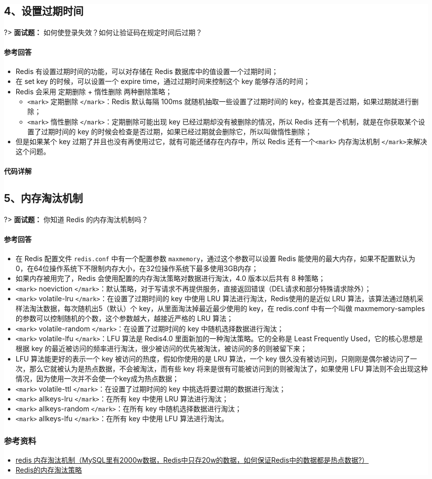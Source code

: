

## 4、设置过期时间

?> **面试题：** 如何使登录失效？如何让验证码在规定时间后过期？



#### **参考回答**

- Redis 有设置过期时间的功能，可以对存储在 Redis 数据库中的值设置一个过期时间；
- 在 set key 的时候，可以设置一个 expire time，通过过期时间来控制这个 key 能够存活的时间；
- Redis 会采用 定期删除 + 惰性删除 两种删除策略；
  - `<mark>`&nbsp;定期删除&nbsp;`</mark>`：Redis 默认每隔 100ms 就随机抽取一些设置了过期时间的 key，检查其是否过期，如果过期就进行删除；
  - `<mark>`&nbsp;惰性删除&nbsp;`</mark>`：定期删除可能出现 key 已经过期却没有被删除的情况，所以 Redis 还有一个机制，就是在你获取某个设置了过期时间的 key 的时候会检查是否过期，如果已经过期就会删除它，所以叫做惰性删除；
- 但是如果某个 key 过期了并且也没有再使用过它，就有可能还储存在内存中，所以 Redis 还有一个`<mark>`&nbsp;内存淘汰机制&nbsp;`</mark>`来解决这个问题。

#### **代码详解**



## 5、内存淘汰机制

?> **面试题：** 你知道 Redis 的内存淘汰机制吗？



#### **参考回答**

- 在 Redis 配置文件 `redis.conf` 中有一个配置参数 `maxmemory`，通过这个参数可以设置 Redis 能使用的最大内存，如果不配置默认为 0，在64位操作系统下不限制内存大小，在32位操作系统下最多使用3GB内存；
- 如果内存被用完了，Redis 会使用配置的内存淘汰策略对数据进行淘汰，4.0 版本以后共有 8 种策略；
- `<mark>`&nbsp;noeviction&nbsp;`</mark>`：默认策略，对于写请求不再提供服务，直接返回错误（DEL请求和部分特殊请求除外）；
- `<mark>`&nbsp;volatile-lru&nbsp;`</mark>`：在设置了过期时间的 key 中使用 LRU 算法进行淘汰，Redis使用的是近似 LRU 算法，该算法通过随机采样法淘汰数据，每次随机出5（默认）个 key，从里面淘汰掉最近最少使用的 key，在 redis.conf 中有一个叫做 maxmemory-samples 的参数可以控制随机的个数，这个参数越大，越接近严格的 LRU 算法；
- `<mark>`&nbsp;volatile-random&nbsp;`</mark>`：在设置了过期时间的 key 中随机选择数据进行淘汰；
- `<mark>`&nbsp;volatile-lfu&nbsp;`</mark>`：LFU 算法是 Redis4.0 里面新加的一种淘汰策略。它的全称是 Least Frequently Used，它的核心思想是根据 key 的最近被访问的频率进行淘汰，很少被访问的优先被淘汰，被访问的多的则被留下来；
- LFU 算法能更好的表示一个 key 被访问的热度，假如你使用的是 LRU 算法，一个 key 很久没有被访问到，只刚刚是偶尔被访问了一次，那么它就被认为是热点数据，不会被淘汰，而有些 key 将来是很有可能被访问到的则被淘汰了，如果使用 LFU 算法则不会出现这种情况，因为使用一次并不会使一个key成为热点数据；
- `<mark>`&nbsp;volatile-ttl&nbsp;`</mark>`：在设置了过期时间的 key 中挑选将要过期的数据进行淘汰；
- `<mark>`&nbsp;allkeys-lru&nbsp;`</mark>`：在所有 key 中使用 LRU 算法进行淘汰；
- `<mark>`&nbsp;allkeys-random&nbsp;`</mark>`：在所有 key 中随机选择数据进行淘汰；
- `<mark>`&nbsp;allkeys-lfu&nbsp;`</mark>`：在所有 key 中使用 LFU 算法进行淘汰。

### 参考资料

- [redis 内存淘汰机制（MySQL里有2000w数据，Redis中只存20w的数据，如何保证Redis中的数据都是热点数据?）](https://snailclimb.gitee.io/javaguide/#/docs/database/Redis/Redis?id=redis-%e5%86%85%e5%ad%98%e6%b7%98%e6%b1%b0%e6%9c%ba%e5%88%b6mysql%e9%87%8c%e6%9c%892000w%e6%95%b0%e6%8d%ae%ef%bc%8credis%e4%b8%ad%e5%8f%aa%e5%ad%9820w%e7%9a%84%e6%95%b0%e6%8d%ae%ef%bc%8c%e5%a6%82%e4%bd%95%e4%bf%9d%e8%af%81redis%e4%b8%ad%e7%9a%84%e6%95%b0%e6%8d%ae%e9%83%bd%e6%98%af%e7%83%ad%e7%82%b9%e6%95%b0%e6%8d%ae)
- [Redis的内存淘汰策略](https://juejin.im/post/5d674ac2e51d4557ca7fdd70)
